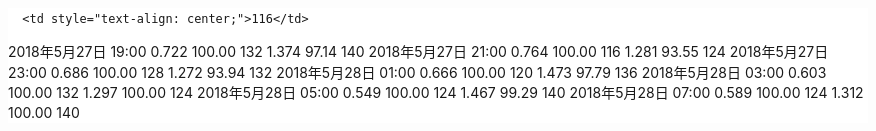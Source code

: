       <td style="text-align: center;">116</td>
   </tr>
   <tr>
      <td style="text-align: center;">2018年5月27日 19:00</td>
      <td style="text-align: center;">0.722</td>
      <td style="text-align: center;">100.00</td>
      <td style="text-align: center;">132</td>
      <td style="text-align: center;">1.374</td>
      <td style="text-align: center;">97.14</td>
      <td style="text-align: center;">140</td>
   </tr>
   <tr>
      <td style="text-align: center;">2018年5月27日 21:00</td>
      <td style="text-align: center;">0.764</td>
      <td style="text-align: center;">100.00</td>
      <td style="text-align: center;">116</td>
      <td style="text-align: center;">1.281</td>
      <td style="text-align: center;">93.55</td>
      <td style="text-align: center;">124</td>
   </tr>
   <tr>
      <td style="text-align: center;">2018年5月27日 23:00</td>
      <td style="text-align: center;">0.686</td>
      <td style="text-align: center;">100.00</td>
      <td style="text-align: center;">128</td>
      <td style="text-align: center;">1.272</td>
      <td style="text-align: center;">93.94</td>
      <td style="text-align: center;">132</td>
   </tr>
   <tr>
      <td style="text-align: center;">2018年5月28日 01:00</td>
      <td style="text-align: center;">0.666</td>
      <td style="text-align: center;">100.00</td>
      <td style="text-align: center;">120</td>
      <td style="text-align: center;">1.473</td>
      <td style="text-align: center;">97.79</td>
      <td style="text-align: center;">136</td>
   </tr>
   <tr>
      <td style="text-align: center;">2018年5月28日 03:00</td>
      <td style="text-align: center;">0.603</td>
      <td style="text-align: center;">100.00</td>
      <td style="text-align: center;">132</td>
      <td style="text-align: center;">1.297</td>
      <td style="text-align: center;">100.00</td>
      <td style="text-align: center;">124</td>
   </tr>
   <tr>
      <td style="text-align: center;">2018年5月28日 05:00</td>
      <td style="text-align: center;">0.549</td>
      <td style="text-align: center;">100.00</td>
      <td style="text-align: center;">124</td>
      <td style="text-align: center;">1.467</td>
      <td style="text-align: center;">99.29</td>
      <td style="text-align: center;">140</td>
   </tr>
   <tr>
      <td style="text-align: center;">2018年5月28日 07:00</td>
      <td style="text-align: center;">0.589</td>
      <td style="text-align: center;">100.00</td>
      <td style="text-align: center;">124</td>
      <td style="text-align: center;">1.312</td>
      <td style="text-align: center;">100.00</td>
      <td style="text-align: center;">140</td>